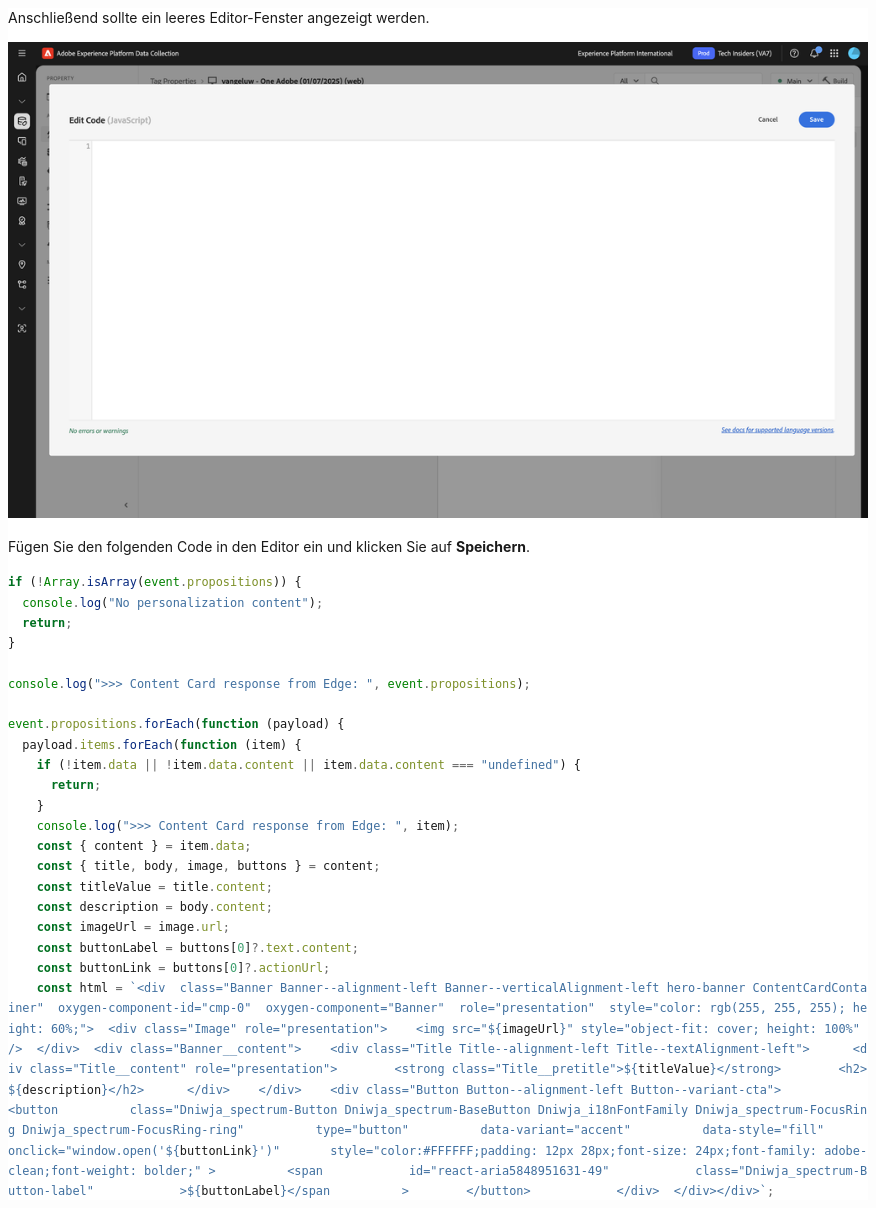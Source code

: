 Anschließend sollte ein leeres Editor-Fenster angezeigt werden.

![InApp](./images/contentcard31.png)

Fügen Sie den folgenden Code in den Editor ein und klicken Sie auf **Speichern**.

```javascript
if (!Array.isArray(event.propositions)) {
  console.log("No personalization content");
  return;
}

console.log(">>> Content Card response from Edge: ", event.propositions);

event.propositions.forEach(function (payload) {
  payload.items.forEach(function (item) {
    if (!item.data || !item.data.content || item.data.content === "undefined") {
      return;
    }
    console.log(">>> Content Card response from Edge: ", item);
    const { content } = item.data;
    const { title, body, image, buttons } = content;
    const titleValue = title.content;
    const description = body.content;
    const imageUrl = image.url;
    const buttonLabel = buttons[0]?.text.content;
    const buttonLink = buttons[0]?.actionUrl;
    const html = `<div  class="Banner Banner--alignment-left Banner--verticalAlignment-left hero-banner ContentCardContainer"  oxygen-component-id="cmp-0"  oxygen-component="Banner"  role="presentation"  style="color: rgb(255, 255, 255); height: 60%;">  <div class="Image" role="presentation">    <img src="${imageUrl}" style="object-fit: cover; height: 100%"    />  </div>  <div class="Banner__content">    <div class="Title Title--alignment-left Title--textAlignment-left">      <div class="Title__content" role="presentation">        <strong class="Title__pretitle">${titleValue}</strong>        <h2>${description}</h2>      </div>    </div>    <div class="Button Button--alignment-left Button--variant-cta">              <button          class="Dniwja_spectrum-Button Dniwja_spectrum-BaseButton Dniwja_i18nFontFamily Dniwja_spectrum-FocusRing Dniwja_spectrum-FocusRing-ring"          type="button"          data-variant="accent"          data-style="fill"          onclick="window.open('${buttonLink}')"       style="color:#FFFFFF;padding: 12px 28px;font-size: 24px;font-family: adobe-clean;font-weight: bolder;" >          <span            id="react-aria5848951631-49"            class="Dniwja_spectrum-Button-label"            >${buttonLabel}</span          >        </button>            </div>  </div></div>`;
```